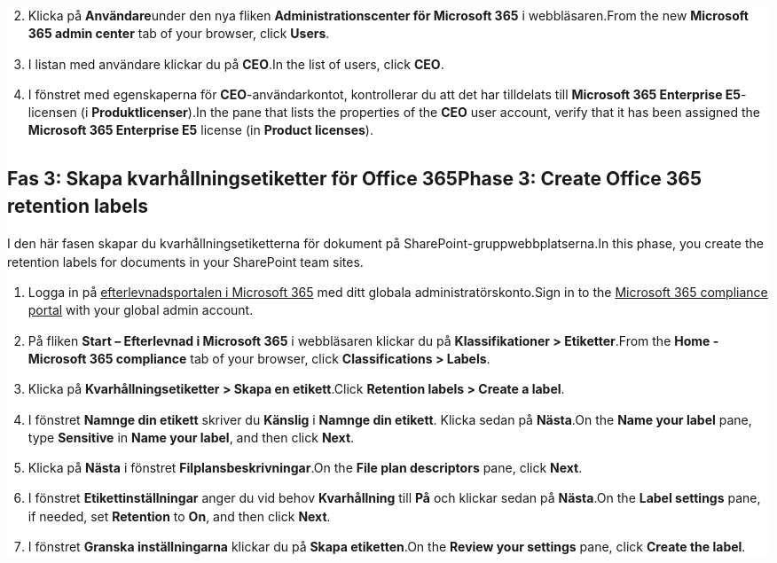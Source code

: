 2. <span data-ttu-id="67804-140">Klicka på **Användare**under den nya fliken **Administrationscenter för Microsoft 365** i webbläsaren.</span><span class="sxs-lookup"><span data-stu-id="67804-140">From the new **Microsoft 365 admin center** tab of your browser, click **Users**.</span></span>

3. <span data-ttu-id="67804-141">I listan med användare klickar du på **CEO**.</span><span class="sxs-lookup"><span data-stu-id="67804-141">In the list of users, click **CEO**.</span></span>

4. <span data-ttu-id="67804-142">I fönstret med egenskaperna för **CEO**-användarkontot, kontrollerar du att det har tilldelats till **Microsoft 365 Enterprise E5**-licensen (i **Produktlicenser**).</span><span class="sxs-lookup"><span data-stu-id="67804-142">In the pane that lists the properties of the **CEO** user account, verify that it has been assigned the **Microsoft 365 Enterprise E5** license (in **Product licenses**).</span></span>

## <a name="phase-3-create-office-365-retention-labels"></a><span data-ttu-id="67804-143">Fas 3: Skapa kvarhållningsetiketter för Office 365</span><span class="sxs-lookup"><span data-stu-id="67804-143">Phase 3: Create Office 365 retention labels</span></span>

<span data-ttu-id="67804-144">I den här fasen skapar du kvarhållningsetiketterna för dokument på SharePoint-gruppwebbplatserna.</span><span class="sxs-lookup"><span data-stu-id="67804-144">In this phase, you create the retention labels for documents in your SharePoint team sites.</span></span>

1. <span data-ttu-id="67804-145">Logga in på [efterlevnadsportalen i Microsoft 365](https://compliance.microsoft.com) med ditt globala administratörskonto.</span><span class="sxs-lookup"><span data-stu-id="67804-145">Sign in to the [Microsoft 365 compliance portal](https://compliance.microsoft.com) with your global admin account.</span></span>

2. <span data-ttu-id="67804-146">På fliken **Start – Efterlevnad i Microsoft 365** i webbläsaren klickar du på **Klassifikationer > Etiketter**.</span><span class="sxs-lookup"><span data-stu-id="67804-146">From the **Home - Microsoft 365 compliance** tab of your browser, click **Classifications > Labels**.</span></span>

3. <span data-ttu-id="67804-147">Klicka på **Kvarhållningsetiketter > Skapa en etikett**.</span><span class="sxs-lookup"><span data-stu-id="67804-147">Click **Retention labels > Create a label**.</span></span>

4. <span data-ttu-id="67804-148">I fönstret **Namnge din etikett** skriver du **Känslig** i **Namnge din etikett**. Klicka sedan på **Nästa**.</span><span class="sxs-lookup"><span data-stu-id="67804-148">On the **Name your label** pane, type **Sensitive** in **Name your label**, and then click **Next**.</span></span>

5. <span data-ttu-id="67804-149">Klicka på **Nästa** i fönstret **Filplansbeskrivningar**.</span><span class="sxs-lookup"><span data-stu-id="67804-149">On the **File plan descriptors** pane, click **Next**.</span></span>

6. <span data-ttu-id="67804-150">I fönstret **Etikettinställningar** anger du vid behov **Kvarhållning** till **På** och klickar sedan på **Nästa**.</span><span class="sxs-lookup"><span data-stu-id="67804-150">On the **Label settings** pane, if needed, set **Retention** to **On**, and then click **Next**.</span></span>

7. <span data-ttu-id="67804-151">I fönstret **Granska inställningarna** klickar du på **Skapa etiketten**.</span><span class="sxs-lookup"><span data-stu-id="67804-151">On the **Review your settings** pane, click **Create the label**.</span></span>
